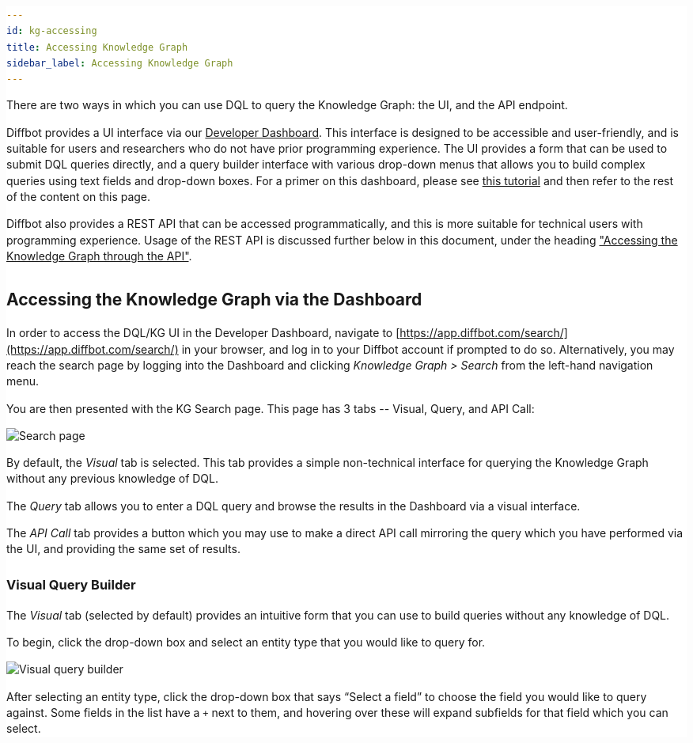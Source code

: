 ```yaml
---
id: kg-accessing
title: Accessing Knowledge Graph
sidebar_label: Accessing Knowledge Graph
---
```


There are two ways in which you can use DQL to query the Knowledge Graph: the UI, and the API endpoint.

Diffbot provides a UI interface via our [Developer Dashboard](https://app.diffbot.com/search/). This interface is designed to be accessible and user-friendly, and is suitable for users and researchers who do not have prior programming experience. The UI provides a form that can be used to submit DQL queries directly, and a query builder interface with various drop-down menus that allows you to build complex queries using text fields and drop-down boxes. For a primer on this dashboard, please see [this tutorial](tutorials-new-dashboard) and then refer to the rest of the content on this page.
 
Diffbot also provides a REST API that can be accessed programmatically, and this is more suitable for technical users with programming experience. Usage of the REST API is discussed further below in this document, under the heading ["Accessing the Knowledge Graph through the API"](#accessing-the-knowledge-graph-through-the-api).

## Accessing the Knowledge Graph via the Dashboard

In order to access the DQL/KG UI in the Developer Dashboard, navigate to [https://app.diffbot.com/search/](https://app.diffbot.com/search/) in your browser, and log in to your Diffbot account if prompted to do so. Alternatively, you may reach the search page by logging into the Dashboard and clicking _Knowledge Graph > Search_ from the left-hand navigation menu.

You are then presented with the KG Search page. This page has 3 tabs -- Visual, Query, and API Call:

![Search page](/img/dql/access1.png)

By default, the _Visual_ tab is selected. This tab provides a simple non-technical interface for querying the Knowledge Graph without any previous knowledge of DQL.

The _Query_ tab allows you to enter a DQL query and browse the results in the Dashboard via a visual interface.

The _API Call_ tab provides a button which you may use to make a direct API call mirroring the query which you have performed via the UI, and providing the same set of results.

### Visual Query Builder

The _Visual_ tab (selected by default) provides an intuitive form that you can use to build queries without any knowledge of DQL.

To begin, click the drop-down box and select an entity type that you would like to query for.

![Visual query builder](/img/dql/access2.png)

After selecting an entity type, click the drop-down box that says “Select a field” to choose the field you would like to query against.  Some fields in the list have a `+` next to them, and hovering over these will expand subfields for that field which you can select.

